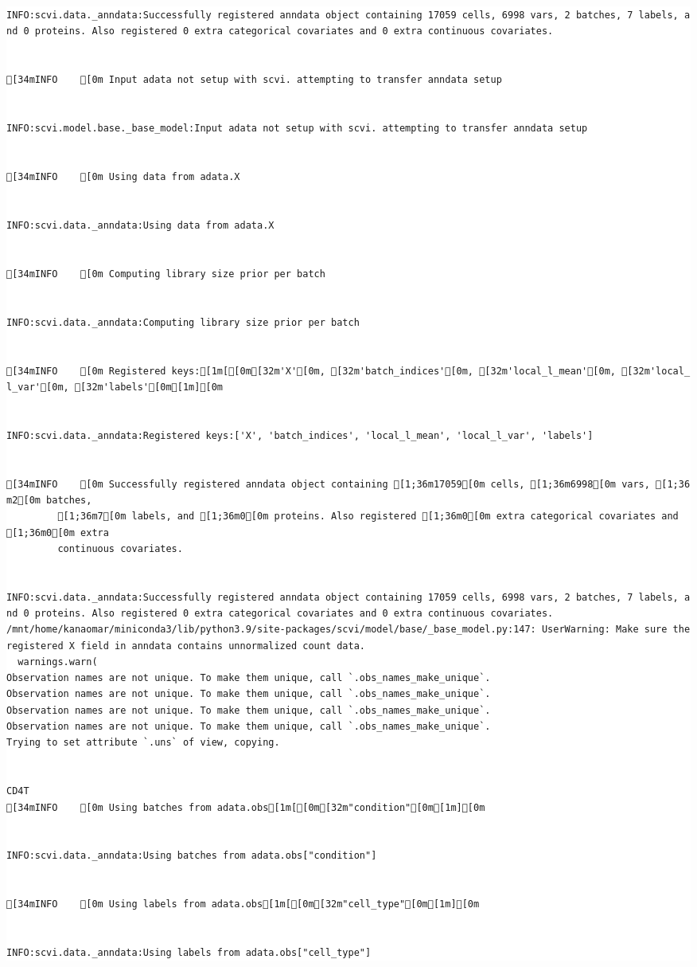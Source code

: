     INFO:scvi.data._anndata:Successfully registered anndata object containing 17059 cells, 6998 vars, 2 batches, 7 labels, and 0 proteins. Also registered 0 extra categorical covariates and 0 extra continuous covariates.


    [34mINFO    [0m Input adata not setup with scvi. attempting to transfer anndata setup               


    INFO:scvi.model.base._base_model:Input adata not setup with scvi. attempting to transfer anndata setup


    [34mINFO    [0m Using data from adata.X                                                             


    INFO:scvi.data._anndata:Using data from adata.X


    [34mINFO    [0m Computing library size prior per batch                                              


    INFO:scvi.data._anndata:Computing library size prior per batch


    [34mINFO    [0m Registered keys:[1m[[0m[32m'X'[0m, [32m'batch_indices'[0m, [32m'local_l_mean'[0m, [32m'local_l_var'[0m, [32m'labels'[0m[1m][0m     


    INFO:scvi.data._anndata:Registered keys:['X', 'batch_indices', 'local_l_mean', 'local_l_var', 'labels']


    [34mINFO    [0m Successfully registered anndata object containing [1;36m17059[0m cells, [1;36m6998[0m vars, [1;36m2[0m batches,
             [1;36m7[0m labels, and [1;36m0[0m proteins. Also registered [1;36m0[0m extra categorical covariates and [1;36m0[0m extra
             continuous covariates.                                                              


    INFO:scvi.data._anndata:Successfully registered anndata object containing 17059 cells, 6998 vars, 2 batches, 7 labels, and 0 proteins. Also registered 0 extra categorical covariates and 0 extra continuous covariates.
    /mnt/home/kanaomar/miniconda3/lib/python3.9/site-packages/scvi/model/base/_base_model.py:147: UserWarning: Make sure the registered X field in anndata contains unnormalized count data.
      warnings.warn(
    Observation names are not unique. To make them unique, call `.obs_names_make_unique`.
    Observation names are not unique. To make them unique, call `.obs_names_make_unique`.
    Observation names are not unique. To make them unique, call `.obs_names_make_unique`.
    Observation names are not unique. To make them unique, call `.obs_names_make_unique`.
    Trying to set attribute `.uns` of view, copying.


    CD4T
    [34mINFO    [0m Using batches from adata.obs[1m[[0m[32m"condition"[0m[1m][0m                                           


    INFO:scvi.data._anndata:Using batches from adata.obs["condition"]


    [34mINFO    [0m Using labels from adata.obs[1m[[0m[32m"cell_type"[0m[1m][0m                                            


    INFO:scvi.data._anndata:Using labels from adata.obs["cell_type"]
